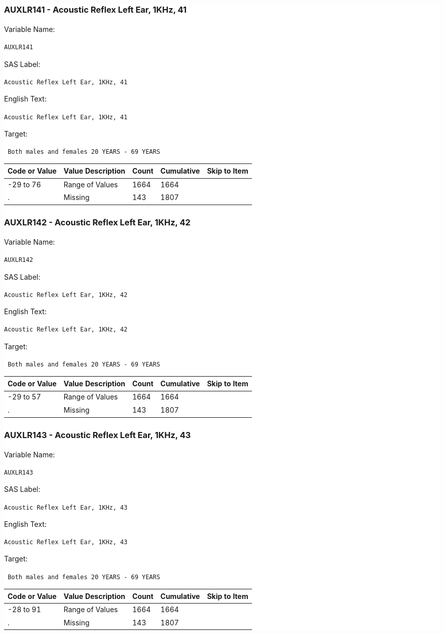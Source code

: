 ### AUXLR141 - Acoustic Reflex Left Ear, 1KHz, 41

Variable Name:

    AUXLR141
SAS Label:

    Acoustic Reflex Left Ear, 1KHz, 41
English Text:

    Acoustic Reflex Left Ear, 1KHz, 41
Target:

     Both males and females 20 YEARS - 69 YEARS
Code or Value | Value Description | Count | Cumulative | Skip to Item  
---|---|---|---|---  
-29 to 76 | Range of Values | 1664 | 1664 |   
. | Missing | 143 | 1807 |   
  
### AUXLR142 - Acoustic Reflex Left Ear, 1KHz, 42

Variable Name:

    AUXLR142
SAS Label:

    Acoustic Reflex Left Ear, 1KHz, 42
English Text:

    Acoustic Reflex Left Ear, 1KHz, 42
Target:

     Both males and females 20 YEARS - 69 YEARS
Code or Value | Value Description | Count | Cumulative | Skip to Item  
---|---|---|---|---  
-29 to 57 | Range of Values | 1664 | 1664 |   
. | Missing | 143 | 1807 |   
  
### AUXLR143 - Acoustic Reflex Left Ear, 1KHz, 43

Variable Name:

    AUXLR143
SAS Label:

    Acoustic Reflex Left Ear, 1KHz, 43
English Text:

    Acoustic Reflex Left Ear, 1KHz, 43
Target:

     Both males and females 20 YEARS - 69 YEARS
Code or Value | Value Description | Count | Cumulative | Skip to Item  
---|---|---|---|---  
-28 to 91 | Range of Values | 1664 | 1664 |   
. | Missing | 143 | 1807 |   
  